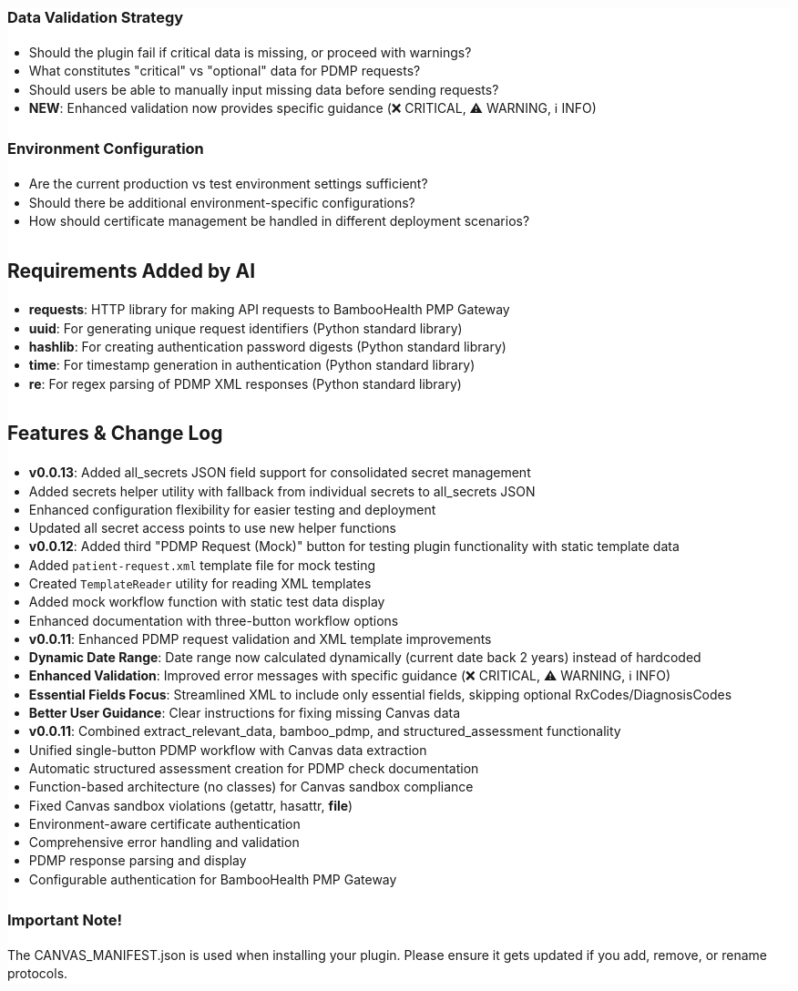 ### Data Validation Strategy
- Should the plugin fail if critical data is missing, or proceed with warnings?
- What constitutes "critical" vs "optional" data for PDMP requests?
- Should users be able to manually input missing data before sending requests?
- **NEW**: Enhanced validation now provides specific guidance (❌ CRITICAL, ⚠️ WARNING, ℹ️ INFO)

### Environment Configuration
- Are the current production vs test environment settings sufficient?
- Should there be additional environment-specific configurations?
- How should certificate management be handled in different deployment scenarios?

## Requirements Added by AI

- **requests**: HTTP library for making API requests to BambooHealth PMP Gateway
- **uuid**: For generating unique request identifiers (Python standard library)
- **hashlib**: For creating authentication password digests (Python standard library)
- **time**: For timestamp generation in authentication (Python standard library)
- **re**: For regex parsing of PDMP XML responses (Python standard library)

## Features & Change Log

- **v0.0.13**: Added all_secrets JSON field support for consolidated secret management
- Added secrets helper utility with fallback from individual secrets to all_secrets JSON
- Enhanced configuration flexibility for easier testing and deployment
- Updated all secret access points to use new helper functions
- **v0.0.12**: Added third "PDMP Request (Mock)" button for testing plugin functionality with static template data
- Added `patient-request.xml` template file for mock testing
- Created `TemplateReader` utility for reading XML templates
- Added mock workflow function with static test data display
- Enhanced documentation with three-button workflow options
- **v0.0.11**: Enhanced PDMP request validation and XML template improvements
- **Dynamic Date Range**: Date range now calculated dynamically (current date back 2 years) instead of hardcoded
- **Enhanced Validation**: Improved error messages with specific guidance (❌ CRITICAL, ⚠️ WARNING, ℹ️ INFO)
- **Essential Fields Focus**: Streamlined XML to include only essential fields, skipping optional RxCodes/DiagnosisCodes
- **Better User Guidance**: Clear instructions for fixing missing Canvas data
- **v0.0.11**: Combined extract_relevant_data, bamboo_pdmp, and structured_assessment functionality
- Unified single-button PDMP workflow with Canvas data extraction
- Automatic structured assessment creation for PDMP check documentation
- Function-based architecture (no classes) for Canvas sandbox compliance
- Fixed Canvas sandbox violations (getattr, hasattr, __file__)
- Environment-aware certificate authentication
- Comprehensive error handling and validation
- PDMP response parsing and display
- Configurable authentication for BambooHealth PMP Gateway

### Important Note!

The CANVAS_MANIFEST.json is used when installing your plugin. Please ensure it
gets updated if you add, remove, or rename protocols.
